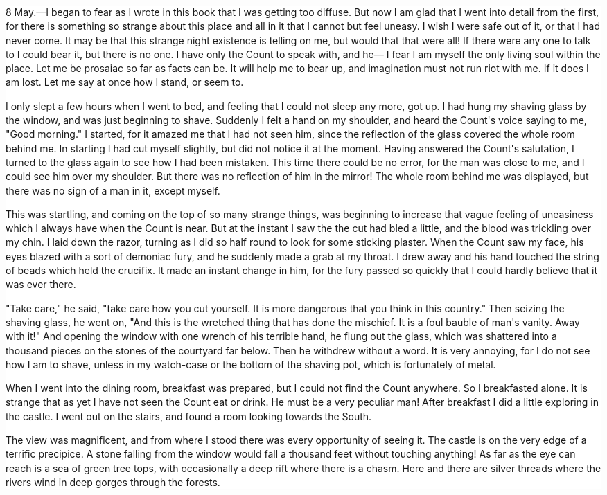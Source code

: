 8 May.—I began to fear as I wrote in this book that I was getting too
diffuse. But now I am glad that I went into detail from the first, for
there is something so strange about this place and all in it that I
cannot but feel uneasy. I wish I were safe out of it, or that I had
never come. It may be that this strange night existence is telling on
me, but would that that were all! If there were any one to talk to I
could bear it, but there is no one. I have only the Count to speak with,
and he— I fear I am myself the only living soul within the place. Let me
be prosaiac so far as facts can be. It will help me to bear up, and
imagination must not run riot with me. If it does I am lost. Let me say
at once how I stand, or seem to.

I only slept a few hours when I went to bed, and feeling that I could
not sleep any more, got up. I had hung my shaving glass by the window,
and was just beginning to shave. Suddenly I felt a hand on my shoulder,
and heard the Count's voice saying to me, "Good morning." I started, for
it amazed me that I had not seen him, since the reflection of the glass
covered the whole room behind me. In starting I had cut myself slightly,
but did not notice it at the moment. Having answered the Count's
salutation, I turned to the glass again to see how I had been mistaken.
This time there could be no error, for the man was close to me, and I
could see him over my shoulder. But there was no reflection of him in
the mirror! The whole room behind me was displayed, but there was no
sign of a man in it, except myself.

This was startling, and coming on the top of so many strange things, was
beginning to increase that vague feeling of uneasiness which I always
have when the Count is near. But at the instant I saw the the cut had
bled a little, and the blood was trickling over my chin. I laid down the
razor, turning as I did so half round to look for some sticking plaster.
When the Count saw my face, his eyes blazed with a sort of demoniac
fury, and he suddenly made a grab at my throat. I drew away and his hand
touched the string of beads which held the crucifix. It made an instant
change in him, for the fury passed so quickly that I could hardly
believe that it was ever there.

"Take care," he said, "take care how you cut yourself. It is more
dangerous that you think in this country." Then seizing the shaving
glass, he went on, "And this is the wretched thing that has done the
mischief. It is a foul bauble of man's vanity. Away with it!" And
opening the window with one wrench of his terrible hand, he flung out
the glass, which was shattered into a thousand pieces on the stones of
the courtyard far below. Then he withdrew without a word. It is very
annoying, for I do not see how I am to shave, unless in my watch-case or
the bottom of the shaving pot, which is fortunately of metal.

When I went into the dining room, breakfast was prepared, but I could
not find the Count anywhere. So I breakfasted alone. It is strange that
as yet I have not seen the Count eat or drink. He must be a very
peculiar man! After breakfast I did a little exploring in the castle. I
went out on the stairs, and found a room looking towards the South.

The view was magnificent, and from where I stood there was every
opportunity of seeing it. The castle is on the very edge of a terrific
precipice. A stone falling from the window would fall a thousand feet
without touching anything! As far as the eye can reach is a sea of green
tree tops, with occasionally a deep rift where there is a chasm. Here
and there are silver threads where the rivers wind in deep gorges
through the forests.
